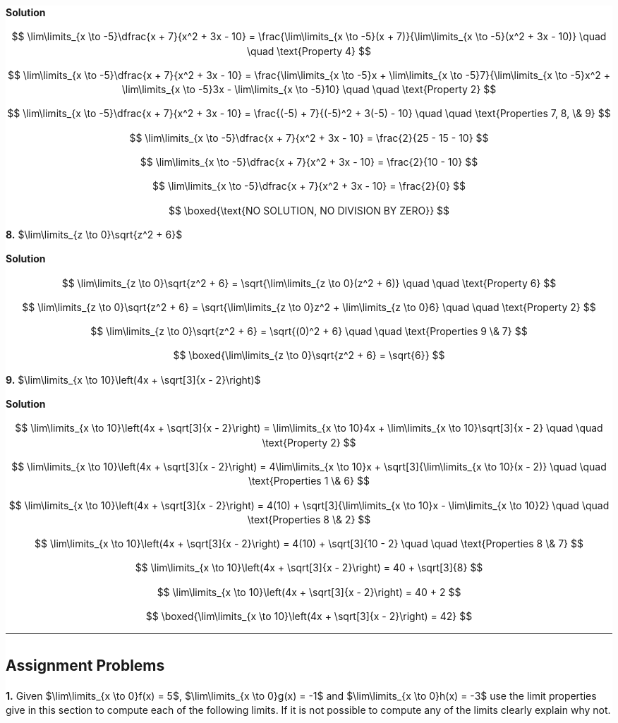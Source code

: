 **Solution**

$$ \lim\limits_{x \to -5}\dfrac{x + 7}{x^2 + 3x - 10} = \frac{\lim\limits_{x \to -5}(x + 7)}{\lim\limits_{x \to -5}(x^2 + 3x - 10)} \quad \quad \text{Property 4} $$

$$ \lim\limits_{x \to -5}\dfrac{x + 7}{x^2 + 3x - 10} = \frac{\lim\limits_{x \to -5}x + \lim\limits_{x \to -5}7}{\lim\limits_{x \to -5}x^2 + \lim\limits_{x \to -5}3x - \lim\limits_{x \to -5}10} \quad \quad \text{Property 2} $$

$$ \lim\limits_{x \to -5}\dfrac{x + 7}{x^2 + 3x - 10} = \frac{(-5) + 7}{(-5)^2 + 3(-5) - 10} \quad \quad \text{Properties 7, 8, \& 9} $$

$$ \lim\limits_{x \to -5}\dfrac{x + 7}{x^2 + 3x - 10} = \frac{2}{25 - 15 - 10} $$

$$ \lim\limits_{x \to -5}\dfrac{x + 7}{x^2 + 3x - 10} = \frac{2}{10 - 10} $$

$$ \lim\limits_{x \to -5}\dfrac{x + 7}{x^2 + 3x - 10} = \frac{2}{0} $$

$$ \boxed{\text{NO SOLUTION, NO DIVISION BY ZERO}} $$

**8.** $\lim\limits_{z \to 0}\sqrt{z^2 + 6}$

**Solution**

$$ \lim\limits_{z \to 0}\sqrt{z^2 + 6} = \sqrt{\lim\limits_{z \to 0}(z^2 + 6)} \quad \quad \text{Property 6} $$

$$ \lim\limits_{z \to 0}\sqrt{z^2 + 6} = \sqrt{\lim\limits_{z \to 0}z^2 + \lim\limits_{z \to 0}6} \quad \quad \text{Property 2} $$

$$ \lim\limits_{z \to 0}\sqrt{z^2 + 6} = \sqrt{(0)^2 + 6} \quad \quad \text{Properties 9 \& 7} $$

$$ \boxed{\lim\limits_{z \to 0}\sqrt{z^2 + 6} = \sqrt{6}} $$

**9.** $\lim\limits_{x \to 10}\left(4x + \sqrt[3]{x - 2}\right)$

**Solution**

$$ \lim\limits_{x \to 10}\left(4x + \sqrt[3]{x - 2}\right) = \lim\limits_{x \to 10}4x + \lim\limits_{x \to 10}\sqrt[3]{x - 2} \quad \quad \text{Property 2} $$

$$ \lim\limits_{x \to 10}\left(4x + \sqrt[3]{x - 2}\right) = 4\lim\limits_{x \to 10}x + \sqrt[3]{\lim\limits_{x \to 10}(x - 2)} \quad \quad \text{Properties 1 \& 6} $$

$$ \lim\limits_{x \to 10}\left(4x + \sqrt[3]{x - 2}\right) = 4(10) + \sqrt[3]{\lim\limits_{x \to 10}x - \lim\limits_{x \to 10}2} \quad \quad \text{Properties 8 \& 2} $$

$$ \lim\limits_{x \to 10}\left(4x + \sqrt[3]{x - 2}\right) = 4(10) + \sqrt[3]{10 - 2} \quad \quad \text{Properties 8 \& 7} $$

$$ \lim\limits_{x \to 10}\left(4x + \sqrt[3]{x - 2}\right) = 40 + \sqrt[3]{8} $$

$$ \lim\limits_{x \to 10}\left(4x + \sqrt[3]{x - 2}\right) = 40 + 2 $$

$$ \boxed{\lim\limits_{x \to 10}\left(4x + \sqrt[3]{x - 2}\right) = 42} $$

---

## Assignment Problems

**1.** Given $\lim\limits_{x \to 0}f(x) = 5$, $\lim\limits_{x \to 0}g(x) = -1$
and $\lim\limits_{x \to 0}h(x) = -3$ use the limit properties give in this
section to compute each of the following limits. If it is not possible to
compute any of the limits clearly explain why not.
